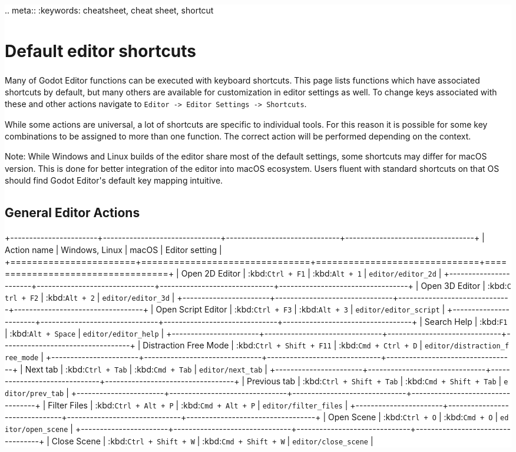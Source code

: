 .. meta::
    :keywords: cheatsheet, cheat sheet, shortcut



Default editor shortcuts
========================
Many of Godot Editor functions can be executed with keyboard shortcuts. This page
lists functions which have associated shortcuts by default, but many others are
available for customization in editor settings as well. To change keys associated
with these and other actions navigate to `Editor -> Editor Settings -> Shortcuts`.

While some actions are universal, a lot of shortcuts are specific to individual
tools. For this reason it is possible for some key combinations to be assigned
to more than one function. The correct action will be performed depending on the
context.

Note:
 While Windows and Linux builds of the editor share most of the default settings,
          some shortcuts may differ for macOS version. This is done for better integration
          of the editor into macOS ecosystem. Users fluent with standard shortcuts on that
          OS should find Godot Editor's default key mapping intuitive.

General Editor Actions
----------------------

+-----------------------+-------------------------------+------------------------------+----------------------------------+
| Action name           | Windows, Linux                | macOS                        | Editor setting                   |
+=======================+===============================+==============================+==================================+
| Open 2D Editor        | :kbd:`Ctrl + F1`              | :kbd:`Alt + 1`               | `editor/editor_2d`             |
+-----------------------+-------------------------------+------------------------------+----------------------------------+
| Open 3D Editor        | :kbd:`Ctrl + F2`              | :kbd:`Alt + 2`               | `editor/editor_3d`             |
+-----------------------+-------------------------------+------------------------------+----------------------------------+
| Open Script Editor    | :kbd:`Ctrl + F3`              | :kbd:`Alt + 3`               | `editor/editor_script`         |
+-----------------------+-------------------------------+------------------------------+----------------------------------+
| Search Help           | :kbd:`F1`                     | :kbd:`Alt + Space`           | `editor/editor_help`           |
+-----------------------+-------------------------------+------------------------------+----------------------------------+
| Distraction Free Mode | :kbd:`Ctrl + Shift + F11`     | :kbd:`Cmd + Ctrl + D`        | `editor/distraction_free_mode` |
+-----------------------+-------------------------------+------------------------------+----------------------------------+
| Next tab              | :kbd:`Ctrl + Tab`             | :kbd:`Cmd + Tab`             | `editor/next_tab`              |
+-----------------------+-------------------------------+------------------------------+----------------------------------+
| Previous tab          | :kbd:`Ctrl + Shift + Tab`     | :kbd:`Cmd + Shift + Tab`     | `editor/prev_tab`              |
+-----------------------+-------------------------------+------------------------------+----------------------------------+
| Filter Files          | :kbd:`Ctrl + Alt + P`         | :kbd:`Cmd + Alt + P`         | `editor/filter_files`          |
+-----------------------+-------------------------------+------------------------------+----------------------------------+
| Open Scene            | :kbd:`Ctrl + O`               | :kbd:`Cmd + O`               | `editor/open_scene`            |
+-----------------------+-------------------------------+------------------------------+----------------------------------+
| Close Scene           | :kbd:`Ctrl + Shift + W`       | :kbd:`Cmd + Shift + W`       | `editor/close_scene`           |